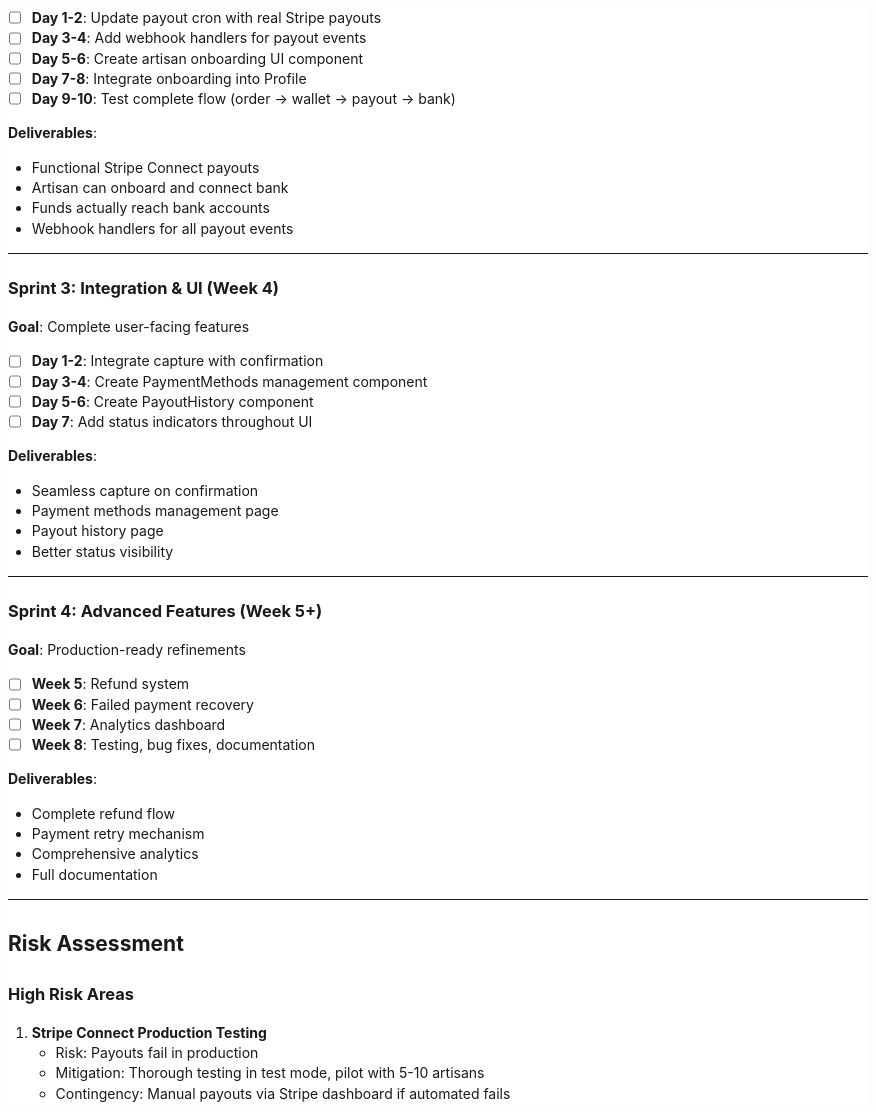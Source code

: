 - [ ] **Day 1-2**: Update payout cron with real Stripe payouts
- [ ] **Day 3-4**: Add webhook handlers for payout events
- [ ] **Day 5-6**: Create artisan onboarding UI component
- [ ] **Day 7-8**: Integrate onboarding into Profile
- [ ] **Day 9-10**: Test complete flow (order → wallet → payout → bank)

**Deliverables**:
- Functional Stripe Connect payouts
- Artisan can onboard and connect bank
- Funds actually reach bank accounts
- Webhook handlers for all payout events

---

### Sprint 3: Integration & UI (Week 4)
**Goal**: Complete user-facing features

- [ ] **Day 1-2**: Integrate capture with confirmation
- [ ] **Day 3-4**: Create PaymentMethods management component
- [ ] **Day 5-6**: Create PayoutHistory component
- [ ] **Day 7**: Add status indicators throughout UI

**Deliverables**:
- Seamless capture on confirmation
- Payment methods management page
- Payout history page
- Better status visibility

---

### Sprint 4: Advanced Features (Week 5+)
**Goal**: Production-ready refinements

- [ ] **Week 5**: Refund system
- [ ] **Week 6**: Failed payment recovery
- [ ] **Week 7**: Analytics dashboard
- [ ] **Week 8**: Testing, bug fixes, documentation

**Deliverables**:
- Complete refund flow
- Payment retry mechanism
- Comprehensive analytics
- Full documentation

---

## Risk Assessment

### High Risk Areas

1. **Stripe Connect Production Testing**
   - Risk: Payouts fail in production
   - Mitigation: Thorough testing in test mode, pilot with 5-10 artisans
   - Contingency: Manual payouts via Stripe dashboard if automated fails
